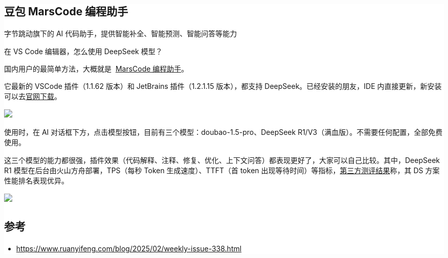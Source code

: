 ## 豆包 MarsCode 编程助手

字节跳动旗下的 AI 代码助手，提供智能补全、智能预测、智能问答等能力

在 VS Code 编辑器，怎么使用 DeepSeek 模型？

国内用户的最简单方法，大概就是  [MarsCode 编程助手](https://zjsms.com/iPg5wXhX/)。

它最新的 VSCode 插件（1.1.62 版本）和 JetBrains 插件（1.2.1.15 版本），都支持 DeepSeek。已经安装的朋友，IDE 内直接更新，新安装可以去[官网下载](https://zjsms.com/iPg5wXhX/)。

![](https://cdn.beekka.com/blogimg/asset/202502/bg2025021906.webp)

使用时，在 AI 对话框下方，点击模型按钮，目前有三个模型：doubao-1.5-pro、DeepSeek R1/V3（满血版）。不需要任何配置，全部免费使用。

这三个模型的能力都很强，插件效果（代码解释、注释、修复、优化、上下文问答）都表现更好了，大家可以自己比较。其中，DeepSeek R1 模型在后台由火山方舟部署，TPS（每秒 Token 生成速度）、TTFT（首 token 出现等待时间）等指标，[第三方测评结果](https://mp.weixin.qq.com/s?__biz=Mzg5NTc0MjgwMw==&mid=2247514264&idx=1&sn=d3ffa53fce70b6dc148c4a6e9df3537a&scene=58&subscene=0)称，其 DS 方案性能排名表现优异。

![](https://cdn.beekka.com/blogimg/asset/202502/bg2025021907.webp)

## 参考

- https://www.ruanyifeng.com/blog/2025/02/weekly-issue-338.html

```

```
